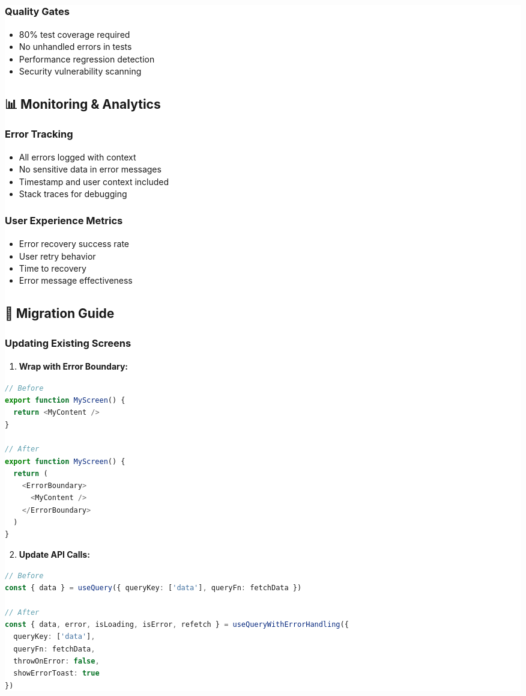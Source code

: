 ### Quality Gates
- 80% test coverage required
- No unhandled errors in tests
- Performance regression detection
- Security vulnerability scanning

## 📊 **Monitoring & Analytics**

### Error Tracking
- All errors logged with context
- No sensitive data in error messages
- Timestamp and user context included
- Stack traces for debugging

### User Experience Metrics
- Error recovery success rate
- User retry behavior
- Time to recovery
- Error message effectiveness

## 🔄 **Migration Guide**

### Updating Existing Screens

1. **Wrap with Error Boundary:**
```typescript
// Before
export function MyScreen() {
  return <MyContent />
}

// After
export function MyScreen() {
  return (
    <ErrorBoundary>
      <MyContent />
    </ErrorBoundary>
  )
}
```

2. **Update API Calls:**
```typescript
// Before
const { data } = useQuery({ queryKey: ['data'], queryFn: fetchData })

// After
const { data, error, isLoading, isError, refetch } = useQueryWithErrorHandling({
  queryKey: ['data'],
  queryFn: fetchData,
  throwOnError: false,
  showErrorToast: true
})
```
